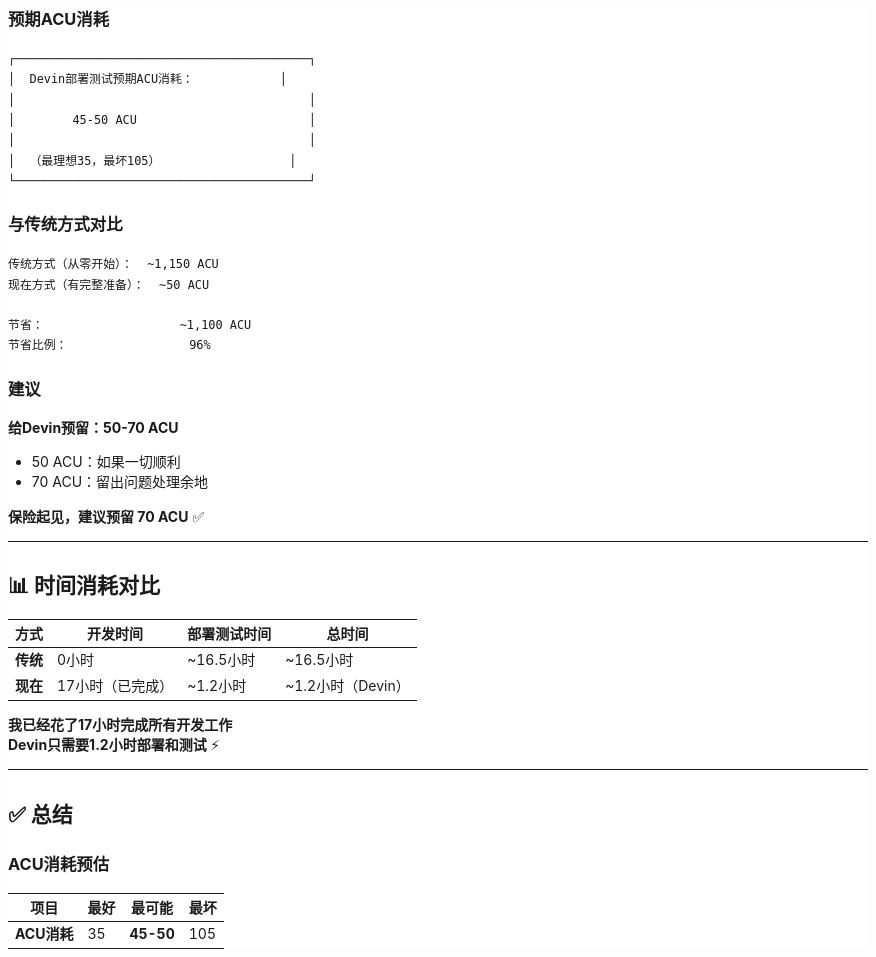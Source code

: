 ### 预期ACU消耗

```
┌─────────────────────────────────────────┐
│  Devin部署测试预期ACU消耗：            │
│                                         │
│        45-50 ACU                        │
│                                         │
│  （最理想35，最坏105）                  │
└─────────────────────────────────────────┘
```

### 与传统方式对比

```
传统方式（从零开始）：  ~1,150 ACU
现在方式（有完整准备）：  ~50 ACU

节省：                   ~1,100 ACU
节省比例：                 96%
```

### 建议

**给Devin预留：50-70 ACU**

- 50 ACU：如果一切顺利
- 70 ACU：留出问题处理余地

**保险起见，建议预留 70 ACU** ✅

---

## 📊 时间消耗对比

| 方式 | 开发时间 | 部署测试时间 | 总时间 |
|------|---------|-------------|--------|
| **传统** | 0小时 | ~16.5小时 | ~16.5小时 |
| **现在** | 17小时（已完成）| ~1.2小时 | ~1.2小时（Devin） |

**我已经花了17小时完成所有开发工作**  
**Devin只需要1.2小时部署和测试** ⚡

---

## ✅ 总结

### ACU消耗预估

| 项目 | 最好 | 最可能 | 最坏 |
|------|------|--------|------|
| **ACU消耗** | 35 | **45-50** | 105 |

